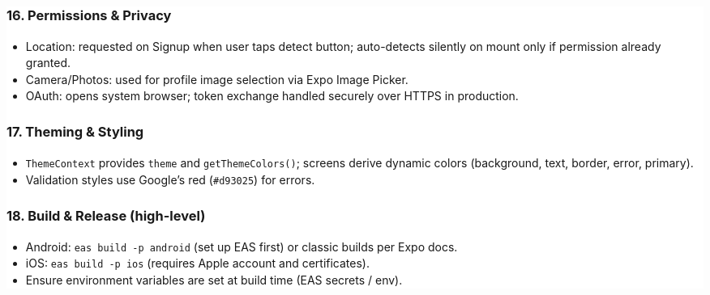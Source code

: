 ### 16. Permissions & Privacy
- Location: requested on Signup when user taps detect button; auto-detects silently on mount only if permission already granted.
- Camera/Photos: used for profile image selection via Expo Image Picker.
- OAuth: opens system browser; token exchange handled securely over HTTPS in production.

### 17. Theming & Styling
- `ThemeContext` provides `theme` and `getThemeColors()`; screens derive dynamic colors (background, text, border, error, primary).
- Validation styles use Google’s red (`#d93025`) for errors.

### 18. Build & Release (high-level)
- Android: `eas build -p android` (set up EAS first) or classic builds per Expo docs.
- iOS: `eas build -p ios` (requires Apple account and certificates).
- Ensure environment variables are set at build time (EAS secrets / env).


